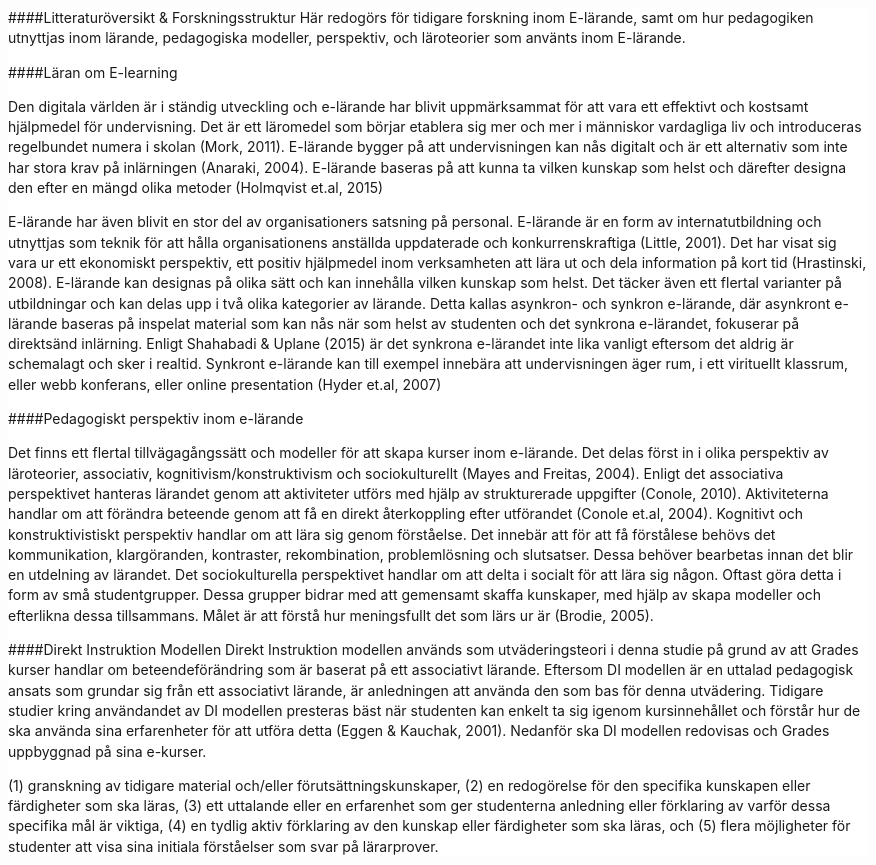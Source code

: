 
####Litteraturöversikt & Forskningsstruktur 
Här redogörs för tidigare forskning inom E-lärande, samt om hur pedagogiken utnyttjas inom lärande, pedagogiska modeller, perspektiv, och läroteorier som använts inom E-lärande.

####Läran om E-learning
 
Den digitala världen är i ständig utveckling och e-lärande har blivit uppmärksammat för att vara ett effektivt och kostsamt hjälpmedel för undervisning. Det är ett läromedel som börjar etablera sig mer och mer i människor vardagliga liv och introduceras regelbundet numera i skolan (Mork, 2011). E-lärande bygger på att undervisningen kan nås digitalt och är ett alternativ som inte har stora krav på inlärningen (Anaraki, 2004). E-lärande baseras på att kunna ta vilken kunskap som helst och därefter designa den efter en mängd olika metoder (Holmqvist et.al, 2015)

E-lärande har även blivit en stor del av organisationers satsning på personal. E-lärande är en form av internatutbildning och utnyttjas som teknik för att hålla organisationens anställda uppdaterade och konkurrenskraftiga (Little, 2001). Det har visat sig vara ur ett ekonomiskt perspektiv, ett positiv hjälpmedel inom verksamheten att lära ut och dela information på kort tid (Hrastinski, 2008). E-lärande kan designas på olika sätt och kan innehålla vilken kunskap som helst. Det täcker även ett flertal varianter på utbildningar och kan delas upp i två olika kategorier av lärande. Detta kallas asynkron- och synkron e-lärande, där asynkront e-lärande baseras på inspelat material som kan nås när som helst av studenten och det synkrona e-lärandet, fokuserar på direktsänd inlärning. Enligt Shahabadi & Uplane (2015) är det synkrona e-lärandet inte lika vanligt eftersom det aldrig är schemalagt och sker i realtid. Synkront e-lärande kan till exempel innebära att undervisningen äger rum, i ett virituellt klassrum, eller webb konferans, eller online presentation (Hyder et.al, 2007)


####Pedagogiskt perspektiv inom e-lärande

Det finns ett flertal tillvägagångssätt och modeller för att skapa kurser inom e-lärande. Det delas först in i olika perspektiv av läroteorier, associativ, kognitivism/konstruktivism och sociokulturellt (Mayes and Freitas, 2004). Enligt det associativa perspektivet hanteras lärandet genom att aktiviteter utförs med hjälp av strukturerade uppgifter (Conole, 2010). Aktiviteterna handlar om att förändra beteende genom att få en direkt återkoppling efter utförandet (Conole et.al, 2004). Kognitivt och konstruktivistiskt perspektiv handlar om att lära sig genom förståelse. Det innebär att för att få förstålese behövs det kommunikation, klargöranden, kontraster, rekombination, problemlösning och slutsatser. Dessa behöver bearbetas innan det blir en utdelning av lärandet. Det sociokulturella perspektivet handlar om att delta i socialt för att lära sig någon. Oftast göra detta i form av små studentgrupper. Dessa grupper bidrar med att gemensamt skaffa kunskaper, med hjälp av skapa modeller och efterlikna dessa tillsammans. Målet är att förstå hur meningsfullt det som lärs ur är (Brodie, 2005). 


####Direkt Instruktion Modellen
Direkt Instruktion modellen används som utväderingsteori i denna studie på grund av att Grades kurser handlar om beteendeförändring som är baserat på ett associativt lärande. Eftersom DI modellen är en uttalad pedagogisk ansats som grundar sig från ett associativt lärande, är anledningen att använda den som bas för denna utvädering. 
Tidigare studier kring användandet av DI modellen presteras bäst när studenten kan enkelt ta sig igenom kursinnehållet och förstår hur de ska använda sina erfarenheter för att utföra detta (Eggen & Kauchak, 2001). Nedanför ska DI modellen redovisas och Grades uppbyggnad på sina e-kurser. 

(1) granskning av tidigare material och/eller förutsättningskunskaper, 
(2) en redogörelse för den specifika kunskapen eller färdigheter som ska läras, 
(3) ett uttalande eller en erfarenhet som ger studenterna anledning eller förklaring av varför dessa specifika mål är viktiga, 
(4) en tydlig aktiv förklaring av den kunskap eller färdigheter som ska läras, och 
(5) flera möjligheter för studenter att visa sina initiala förståelser som svar på lärarprover.
